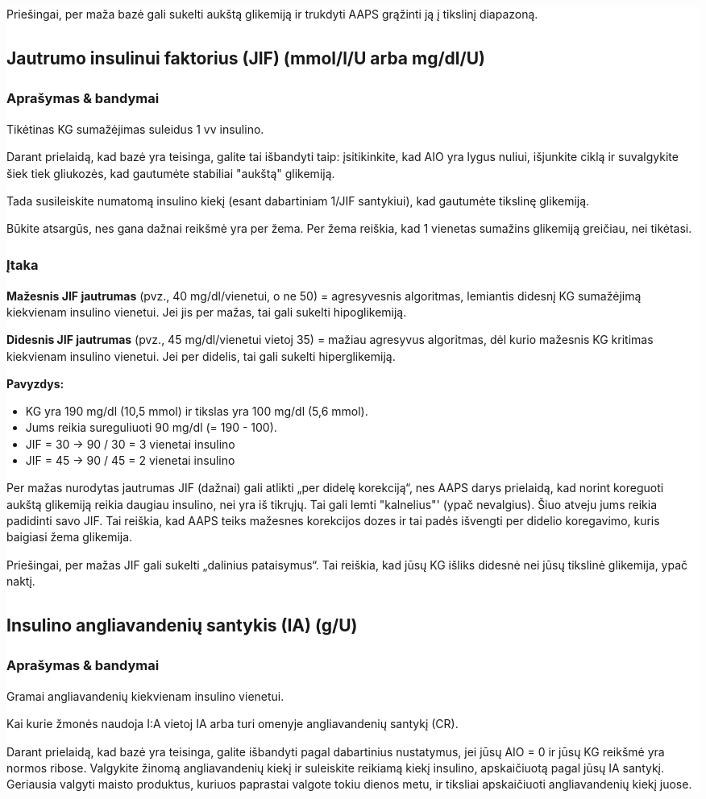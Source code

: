 Priešingai, per maža bazė gali sukelti aukštą glikemiją ir trukdyti AAPS grąžinti ją į tikslinį diapazoną.

## Jautrumo insulinui faktorius (JIF) (mmol/l/U arba mg/dl/U)

### Aprašymas & bandymai

Tikėtinas KG sumažėjimas suleidus 1 vv insulino.

Darant prielaidą, kad bazė yra teisinga, galite tai išbandyti taip: įsitikinkite, kad AIO yra lygus nuliui, išjunkite ciklą ir suvalgykite šiek tiek gliukozės, kad gautumėte stabiliai "aukštą" glikemiją.

Tada susileiskite numatomą insulino kiekį (esant dabartiniam 1/JIF santykiui), kad gautumėte tikslinę glikemiją.

Būkite atsargūs, nes gana dažnai reikšmė yra per žema. Per žema reiškia, kad 1 vienetas sumažins glikemiją greičiau, nei tikėtasi.

### Įtaka

**Mažesnis JIF jautrumas** (pvz., 40 mg/dl/vienetui, o ne 50) = agresyvesnis algoritmas, lemiantis didesnį KG sumažėjimą kiekvienam insulino vienetui. Jei jis per mažas, tai gali sukelti hipoglikemiją.

**Didesnis JIF jautrumas** (pvz., 45 mg/dl/vienetui vietoj 35) = mažiau agresyvus algoritmas, dėl kurio mažesnis KG kritimas kiekvienam insulino vienetui. Jei per didelis, tai gali sukelti hiperglikemiją.

**Pavyzdys:**

* KG yra 190 mg/dl (10,5 mmol) ir tikslas yra 100 mg/dl (5,6 mmol). 
* Jums reikia sureguliuoti 90 mg/dl (= 190 - 100).
* JIF = 30 -> 90 / 30 = 3 vienetai insulino
* JIF = 45 -> 90 / 45 = 2 vienetai insulino

Per mažas nurodytas jautrumas JIF (dažnai) gali atlikti „per didelę korekciją“, nes AAPS darys prielaidą, kad norint koreguoti aukštą glikemiją reikia daugiau insulino, nei yra iš tikrųjų. Tai gali lemti "kalnelius"' (ypač nevalgius). Šiuo atveju jums reikia padidinti savo JIF. Tai reiškia, kad AAPS teiks mažesnes korekcijos dozes ir tai padės išvengti per didelio koregavimo, kuris baigiasi žema glikemija.

Priešingai, per mažas JIF gali sukelti „dalinius pataisymus“. Tai reiškia, kad jūsų KG išliks didesnė nei jūsų tikslinė glikemija, ypač naktį.

## Insulino angliavandenių santykis (IA) (g/U)

### Aprašymas & bandymai

Gramai angliavandenių kiekvienam insulino vienetui.

Kai kurie žmonės naudoja I:A vietoj IA arba turi omenyje angliavandenių santykį (CR).

Darant prielaidą, kad bazė yra teisinga, galite išbandyti pagal dabartinius nustatymus, jei jūsų AIO = 0 ir jūsų KG reikšmė yra normos ribose. Valgykite žinomą angliavandenių kiekį ir suleiskite reikiamą kiekį insulino, apskaičiuotą pagal jūsų IA santykį. Geriausia valgyti maisto produktus, kuriuos paprastai valgote tokiu dienos metu, ir tiksliai apskaičiuoti angliavandenių kiekį juose.
